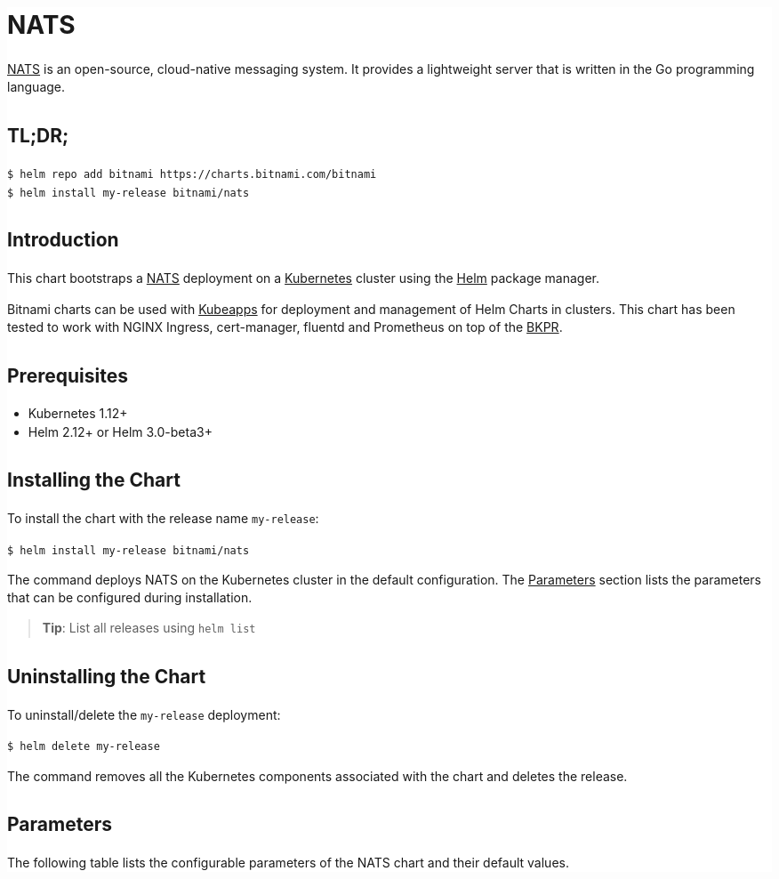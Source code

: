 # NATS

[NATS](https://nats.io/) is an open-source, cloud-native messaging system. It provides a lightweight server that is written in the Go programming language.

## TL;DR;

```bash
$ helm repo add bitnami https://charts.bitnami.com/bitnami
$ helm install my-release bitnami/nats
```

## Introduction

This chart bootstraps a [NATS](https://github.com/bitnami/bitnami-docker-nats) deployment on a [Kubernetes](http://kubernetes.io) cluster using the [Helm](https://helm.sh) package manager.

Bitnami charts can be used with [Kubeapps](https://kubeapps.com/) for deployment and management of Helm Charts in clusters. This chart has been tested to work with NGINX Ingress, cert-manager, fluentd and Prometheus on top of the [BKPR](https://kubeprod.io/).

## Prerequisites

- Kubernetes 1.12+
- Helm 2.12+ or Helm 3.0-beta3+

## Installing the Chart

To install the chart with the release name `my-release`:

```bash
$ helm install my-release bitnami/nats
```

The command deploys NATS on the Kubernetes cluster in the default configuration. The [Parameters](#parameters) section lists the parameters that can be configured during installation.

> **Tip**: List all releases using `helm list`

## Uninstalling the Chart

To uninstall/delete the `my-release` deployment:

```bash
$ helm delete my-release
```

The command removes all the Kubernetes components associated with the chart and deletes the release.

## Parameters

The following table lists the configurable parameters of the NATS chart and their default values.
